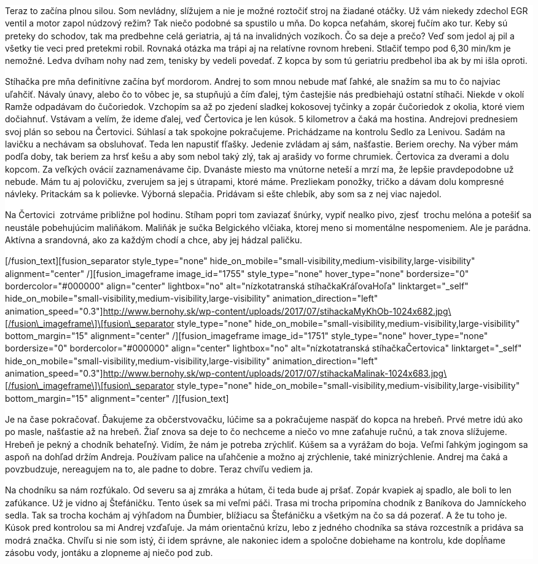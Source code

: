 Teraz to začína plnou silou. Som nevládny, slížujem a nie je možné roztočiť stroj na žiadané otáčky. Už vám niekedy zdechol EGR ventil a motor zapol núdzový režim? Tak niečo podobné sa spustilo u mňa. Do kopca neťahám, skorej fučím ako tur. Keby sú preteky do schodov, tak ma predbehne celá geriatria, aj tá na invalidných vozíkoch. Čo sa deje a prečo? Veď som jedol aj pil a všetky tie veci pred pretekmi robil. Rovnaká otázka ma trápi aj na relatívne rovnom hrebeni. Stlačiť tempo pod 6,30 min/km je nemožné. Ledva dvíham nohy nad zem, tenisky by vedeli povedať. Z kopca by som tú geriatriu predbehol iba ak by mi išla oproti.

Stíhačka pre mňa definitívne začína byť mordorom. Andrej to som mnou nebude mať ľahké, ale snažím sa mu to čo najviac uľahčiť. Návaly únavy, alebo čo to vôbec je, sa stupňujú a čím ďalej, tým častejšie nás predbiehajú ostatní stíhači. Niekde v okolí Ramže odpadávam do čučoriedok. Vzchopím sa až po zjedení sladkej kokosovej tyčinky a zopár čučoriedok z okolia, ktoré viem dočiahnuť. Vstávam a velím, že ideme ďalej, veď Čertovica je len kúsok. 5 kilometrov a čaká ma hostina. Andrejovi prednesiem svoj plán so sebou na Čertovici. Súhlasí a tak spokojne pokračujeme. Prichádzame na kontrolu Sedlo za Lenivou. Sadám na lavičku a nechávam sa obsluhovať. Teda len napustiť fľašky. Jedenie zvládam aj sám, našťastie. Beriem orechy. Na výber mám podľa doby, tak beriem za hrsť kešu a aby som nebol taký zlý, tak aj arašidy vo forme chrumiek. Čertovica za dverami a dolu kopcom. Za veľkých ovácií zaznamenávame čip. Dvanáste miesto ma vnútorne neteší a mrzí ma, že lepšie pravdepodobne už nebude. Mám tu aj polovičku, zverujem sa jej s útrapami, ktoré máme. Prezliekam ponožky, tričko a dávam dolu kompresné návleky. Pritackám sa k polievke. Výborná slepačia. Pridávam si ešte chlebík, aby som sa z nej viac najedol.

Na Čertovici  zotrváme približne pol hodinu. Stíham popri tom zaviazať šnúrky, vypiť nealko pivo, zjesť  trochu melóna a potešiť sa neustále pobehujúcim maliňákom. Maliňák je sučka Belgického vlčiaka, ktorej meno si momentálne nespomeniem. Ale je parádna. Aktívna a srandovná, ako za každým chodí a chce, aby jej hádzal paličku.

\[/fusion\_text\]\[fusion\_separator style\_type="none" hide\_on\_mobile="small-visibility,medium-visibility,large-visibility" alignment="center" /\]\[fusion\_imageframe image\_id="1755" style\_type="none" hover\_type="none" bordersize="0" bordercolor="#000000" align="center" lightbox="no" alt="nízkotatranská stíhačkaKráľovaHoľa" linktarget="\_self" hide\_on\_mobile="small-visibility,medium-visibility,large-visibility" animation\_direction="left" animation\_speed="0.3"\]http://www.bernohy.sk/wp-content/uploads/2017/07/stihackaMyKhOb-1024x682.jpg\[/fusion\_imageframe\]\[fusion\_separator style\_type="none" hide\_on\_mobile="small-visibility,medium-visibility,large-visibility" bottom\_margin="15" alignment="center" /\]\[fusion\_imageframe image\_id="1751" style\_type="none" hover\_type="none" bordersize="0" bordercolor="#000000" align="center" lightbox="no" alt="nízkotatranská stíhačkaČertovica" linktarget="\_self" hide\_on\_mobile="small-visibility,medium-visibility,large-visibility" animation\_direction="left" animation\_speed="0.3"\]http://www.bernohy.sk/wp-content/uploads/2017/07/stihackaMalinak-1024x683.jpg\[/fusion\_imageframe\]\[fusion\_separator style\_type="none" hide\_on\_mobile="small-visibility,medium-visibility,large-visibility" bottom\_margin="15" alignment="center" /\]\[fusion\_text\]

Je na čase pokračovať. Ďakujeme za občerstvovačku, lúčime sa a pokračujeme naspäť do kopca na hrebeň. Prvé metre idú ako po masle, našťastie až na hrebeň. Žiaľ znova sa deje to čo nechceme a niečo vo mne zaťahuje ručnú, a tak znova slížujeme. Hrebeň je pekný a chodník behateľný. Vidím, že nám je potreba zrýchliť. Kúšem sa a vyrážam do boja. Veľmi ľahkým jogingom sa aspoň na dohľad držím Andreja. Používam palice na uľahčenie a možno aj zrýchlenie, také minizrýchlenie. Andrej ma čaká a povzbudzuje, nereagujem na to, ale padne to dobre. Teraz chvíľu vediem ja.

Na chodníku sa nám rozfúkalo. Od severu sa aj zmráka a hútam, či teda bude aj pršať. Zopár kvapiek aj spadlo, ale boli to len zafúkance. Už je vidno aj Štefáničku. Tento úsek sa mi veľmi páči. Trasa mi trocha pripomína chodník z Baníkova do Jamníckeho sedla. Tak sa trocha kochám aj výhľadom na Ďumbier, blížiacu sa Štefáničku a všetkým na čo sa dá pozerať. A že tu toho je. Kúsok pred kontrolou sa mi Andrej vzďaľuje. Ja mám orientačnú krízu, lebo z jedného chodníka sa stáva rozcestník a pridáva sa modrá značka. Chvíľu si nie som istý, či idem správne, ale nakoniec idem a spoločne dobiehame na kontrolu, kde dopĺňame zásobu vody, jontáku a zlopneme aj niečo pod zub.
